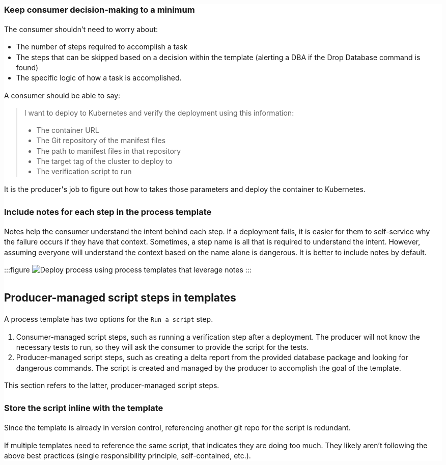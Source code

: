### Keep consumer decision-making to a minimum

The consumer shouldn’t need to worry about:

- The number of steps required to accomplish a task
- The steps that can be skipped based on a decision within the template (alerting a DBA if the Drop Database command is found)
- The specific logic of how a task is accomplished.

A consumer should be able to say:

> I want to deploy to Kubernetes and verify the deployment using this information:
>
> - The container URL
> - The Git repository of the manifest files
> - The path to manifest files in that repository
> - The target tag of the cluster to deploy to
> - The verification script to run

It is the producer's job to figure out how to takes those parameters and deploy the container to Kubernetes.

### Include notes for each step in the process template

Notes help the consumer understand the intent behind each step.  If a deployment fails, it is easier for them to self-service why the failure occurs if they have that context.  Sometimes, a step name is all that is required to understand the intent.  However, assuming everyone will understand the context based on the name alone is dangerous.  It is better to include notes by default.

:::figure
![Deploy process using process templates that leverage notes](/docs/img/platform-hub/process-templates/deploy-process-using-process-templates-with-notes.png)
:::

## Producer-managed script steps in templates

A process template has two options for the `Run a script` step.

1. Consumer-managed script steps, such as running a verification step after a deployment. The producer will not know the necessary tests to run, so they will ask the consumer to provide the script for the tests.
2. Producer-managed script steps, such as creating a delta report from the provided database package and looking for dangerous commands.  The script is created and managed by the producer to accomplish the goal of the template.

This section refers to the latter, producer-managed script steps.

### Store the script inline with the template

Since the template is already in version control, referencing another git repo for the script is redundant.  

If multiple templates need to reference the same script, that indicates they are doing too much.  They likely aren’t following the above best practices (single responsibility principle, self-contained, etc.).
